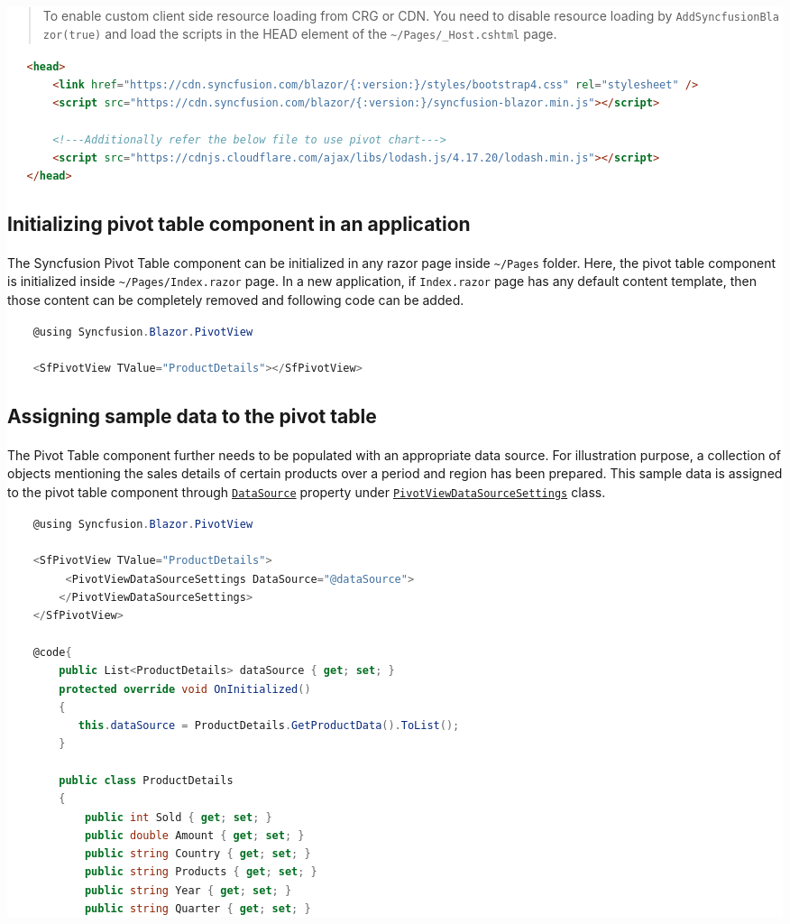 > To enable custom client side resource loading from CRG or CDN. You need to disable resource loading by `AddSyncfusionBlazor(true)` and load the scripts in the HEAD element of the `~/Pages/_Host.cshtml` page.

 ```html
    <head>
        <link href="https://cdn.syncfusion.com/blazor/{:version:}/styles/bootstrap4.css" rel="stylesheet" />
        <script src="https://cdn.syncfusion.com/blazor/{:version:}/syncfusion-blazor.min.js"></script>

        <!---Additionally refer the below file to use pivot chart--->
        <script src="https://cdnjs.cloudflare.com/ajax/libs/lodash.js/4.17.20/lodash.min.js"></script>
    </head>
```

## Initializing pivot table component in an application

The Syncfusion Pivot Table component can be initialized in any razor page inside `~/Pages` folder. Here, the pivot table component is initialized inside `~/Pages/Index.razor` page. In a new application, if `Index.razor` page has any default content template, then those content can be completely removed and following code can be added.

```csharp
    @using Syncfusion.Blazor.PivotView

    <SfPivotView TValue="ProductDetails"></SfPivotView>

```

## Assigning sample data to the pivot table

The Pivot Table component further needs to be populated with an appropriate data source. For illustration purpose, a collection of objects mentioning the sales details of certain products over a period and region has been prepared. This sample data is assigned to the pivot table component through [`DataSource`](https://help.syncfusion.com/cr/blazor/Syncfusion.Blazor.PivotView.PivotViewDataSourceSettings-1.html#Syncfusion_Blazor_PivotView_PivotViewDataSourceSettings_1_DataSource) property under [`PivotViewDataSourceSettings`](https://help.syncfusion.com/cr/blazor/Syncfusion.Blazor.PivotView.PivotViewDataSourceSettings-1.html) class.

```csharp
    @using Syncfusion.Blazor.PivotView

    <SfPivotView TValue="ProductDetails">
         <PivotViewDataSourceSettings DataSource="@dataSource">
        </PivotViewDataSourceSettings>
    </SfPivotView>

    @code{
        public List<ProductDetails> dataSource { get; set; }
        protected override void OnInitialized()
        {
           this.dataSource = ProductDetails.GetProductData().ToList();
        }

        public class ProductDetails
        {
            public int Sold { get; set; }
            public double Amount { get; set; }
            public string Country { get; set; }
            public string Products { get; set; }
            public string Year { get; set; }
            public string Quarter { get; set; }

```